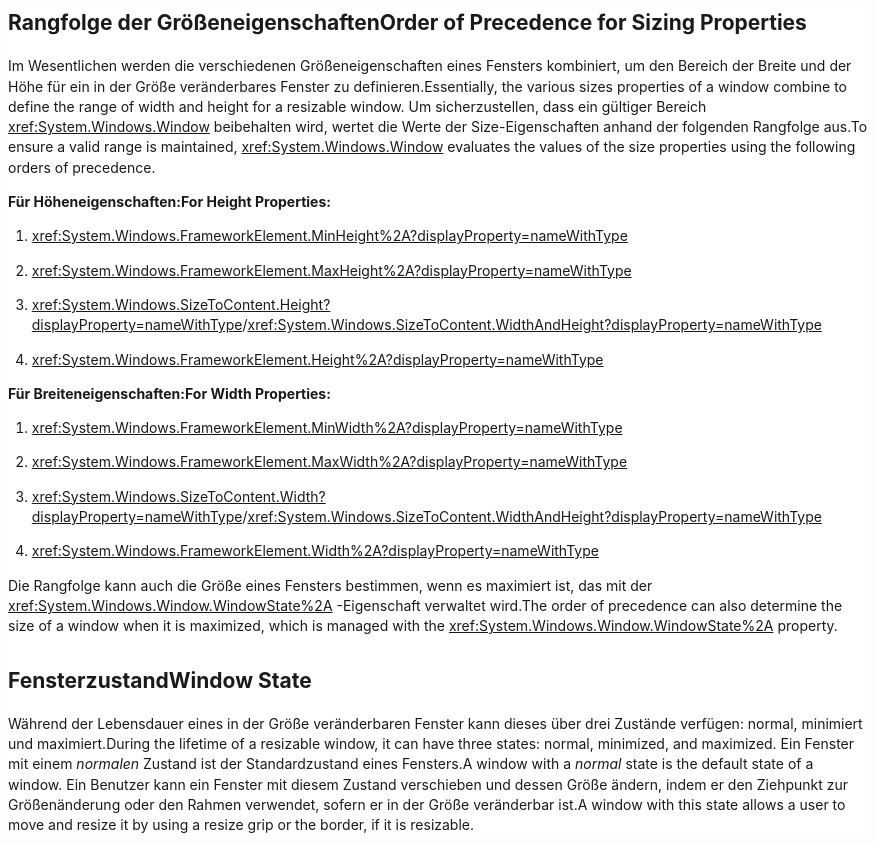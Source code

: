 <a name="OrderOfPrecedence"></a>
## <a name="order-of-precedence-for-sizing-properties"></a><span data-ttu-id="92ad3-280">Rangfolge der Größeneigenschaften</span><span class="sxs-lookup"><span data-stu-id="92ad3-280">Order of Precedence for Sizing Properties</span></span>  
 <span data-ttu-id="92ad3-281">Im Wesentlichen werden die verschiedenen Größeneigenschaften eines Fensters kombiniert, um den Bereich der Breite und der Höhe für ein in der Größe veränderbares Fenster zu definieren.</span><span class="sxs-lookup"><span data-stu-id="92ad3-281">Essentially, the various sizes properties of a window combine to define the range of width and height for a resizable window.</span></span> <span data-ttu-id="92ad3-282">Um sicherzustellen, dass ein gültiger Bereich <xref:System.Windows.Window> beibehalten wird, wertet die Werte der Size-Eigenschaften anhand der folgenden Rangfolge aus.</span><span class="sxs-lookup"><span data-stu-id="92ad3-282">To ensure a valid range is maintained, <xref:System.Windows.Window> evaluates the values of the size properties using the following orders of precedence.</span></span>  
  
 <span data-ttu-id="92ad3-283">**Für Höheneigenschaften:**</span><span class="sxs-lookup"><span data-stu-id="92ad3-283">**For Height Properties:**</span></span>  
  
1. <xref:System.Windows.FrameworkElement.MinHeight%2A?displayProperty=nameWithType>
  
2. <xref:System.Windows.FrameworkElement.MaxHeight%2A?displayProperty=nameWithType>
  
3. <xref:System.Windows.SizeToContent.Height?displayProperty=nameWithType>/<xref:System.Windows.SizeToContent.WidthAndHeight?displayProperty=nameWithType>
  
4. <xref:System.Windows.FrameworkElement.Height%2A?displayProperty=nameWithType>  
  
 <span data-ttu-id="92ad3-284">**Für Breiteneigenschaften:**</span><span class="sxs-lookup"><span data-stu-id="92ad3-284">**For Width Properties:**</span></span>  
  
1. <xref:System.Windows.FrameworkElement.MinWidth%2A?displayProperty=nameWithType>
  
2. <xref:System.Windows.FrameworkElement.MaxWidth%2A?displayProperty=nameWithType>
  
3. <xref:System.Windows.SizeToContent.Width?displayProperty=nameWithType>/<xref:System.Windows.SizeToContent.WidthAndHeight?displayProperty=nameWithType>
  
4. <xref:System.Windows.FrameworkElement.Width%2A?displayProperty=nameWithType>  
  
 <span data-ttu-id="92ad3-285">Die Rangfolge kann auch die Größe eines Fensters bestimmen, wenn es maximiert ist, das mit der <xref:System.Windows.Window.WindowState%2A> -Eigenschaft verwaltet wird.</span><span class="sxs-lookup"><span data-stu-id="92ad3-285">The order of precedence can also determine the size of a window when it is maximized, which is managed with the <xref:System.Windows.Window.WindowState%2A> property.</span></span>  
  
<a name="WindowState"></a>
## <a name="window-state"></a><span data-ttu-id="92ad3-286">Fensterzustand</span><span class="sxs-lookup"><span data-stu-id="92ad3-286">Window State</span></span>  
 <span data-ttu-id="92ad3-287">Während der Lebensdauer eines in der Größe veränderbaren Fenster kann dieses über drei Zustände verfügen: normal, minimiert und maximiert.</span><span class="sxs-lookup"><span data-stu-id="92ad3-287">During the lifetime of a resizable window, it can have three states: normal, minimized, and maximized.</span></span> <span data-ttu-id="92ad3-288">Ein Fenster mit einem *normalen* Zustand ist der Standardzustand eines Fensters.</span><span class="sxs-lookup"><span data-stu-id="92ad3-288">A window with a *normal* state is the default state of a window.</span></span> <span data-ttu-id="92ad3-289">Ein Benutzer kann ein Fenster mit diesem Zustand verschieben und dessen Größe ändern, indem er den Ziehpunkt zur Größenänderung oder den Rahmen verwendet, sofern er in der Größe veränderbar ist.</span><span class="sxs-lookup"><span data-stu-id="92ad3-289">A window with this state allows a user to move and resize it by using a resize grip or the border, if it is resizable.</span></span>  
  